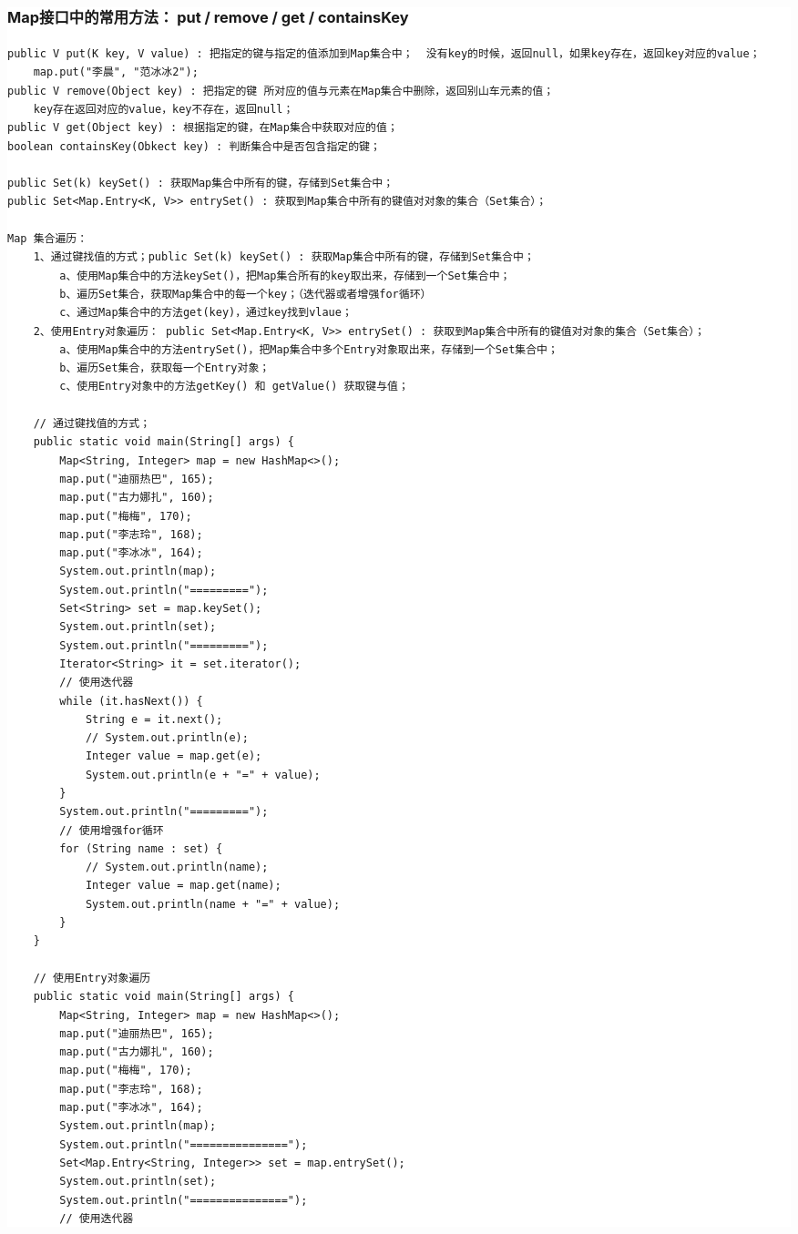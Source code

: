 ### Map接口中的常用方法： put / remove / get / containsKey 
    public V put(K key, V value) : 把指定的键与指定的值添加到Map集合中；  没有key的时候，返回null，如果key存在，返回key对应的value；
        map.put("李晨", "范冰冰2");
    public V remove(Object key) : 把指定的键 所对应的值与元素在Map集合中删除，返回别山车元素的值；
        key存在返回对应的value，key不存在，返回null；
    public V get(Object key) : 根据指定的键，在Map集合中获取对应的值；
    boolean containsKey(Obkect key) : 判断集合中是否包含指定的键；
    
    public Set(k) keySet() : 获取Map集合中所有的键，存储到Set集合中；
    public Set<Map.Entry<K, V>> entrySet() : 获取到Map集合中所有的键值对对象的集合（Set集合）；
    
    Map 集合遍历：
        1、通过键找值的方式；public Set(k) keySet() : 获取Map集合中所有的键，存储到Set集合中；
            a、使用Map集合中的方法keySet()，把Map集合所有的key取出来，存储到一个Set集合中；
            b、遍历Set集合，获取Map集合中的每一个key；（迭代器或者增强for循环）
            c、通过Map集合中的方法get(key)，通过key找到vlaue；
        2、使用Entry对象遍历： public Set<Map.Entry<K, V>> entrySet() : 获取到Map集合中所有的键值对对象的集合（Set集合）；
            a、使用Map集合中的方法entrySet()，把Map集合中多个Entry对象取出来，存储到一个Set集合中；
            b、遍历Set集合，获取每一个Entry对象；
            c、使用Entry对象中的方法getKey() 和 getValue() 获取键与值；
    
        // 通过键找值的方式；
        public static void main(String[] args) {
            Map<String, Integer> map = new HashMap<>();
            map.put("迪丽热巴", 165);
            map.put("古力娜扎", 160);
            map.put("梅梅", 170);
            map.put("李志玲", 168);
            map.put("李冰冰", 164);
            System.out.println(map);
            System.out.println("=========");
            Set<String> set = map.keySet();
            System.out.println(set);
            System.out.println("=========");
            Iterator<String> it = set.iterator();
            // 使用迭代器
            while (it.hasNext()) {
                String e = it.next();
                // System.out.println(e);
                Integer value = map.get(e);
                System.out.println(e + "=" + value);
            }
            System.out.println("=========");
            // 使用增强for循环
            for (String name : set) {
                // System.out.println(name);
                Integer value = map.get(name);
                System.out.println(name + "=" + value);
            }
        }
    
        // 使用Entry对象遍历
        public static void main(String[] args) {
            Map<String, Integer> map = new HashMap<>();
            map.put("迪丽热巴", 165);
            map.put("古力娜扎", 160);
            map.put("梅梅", 170);
            map.put("李志玲", 168);
            map.put("李冰冰", 164);
            System.out.println(map);
            System.out.println("===============");
            Set<Map.Entry<String, Integer>> set = map.entrySet();
            System.out.println(set);
            System.out.println("===============");
            // 使用迭代器
